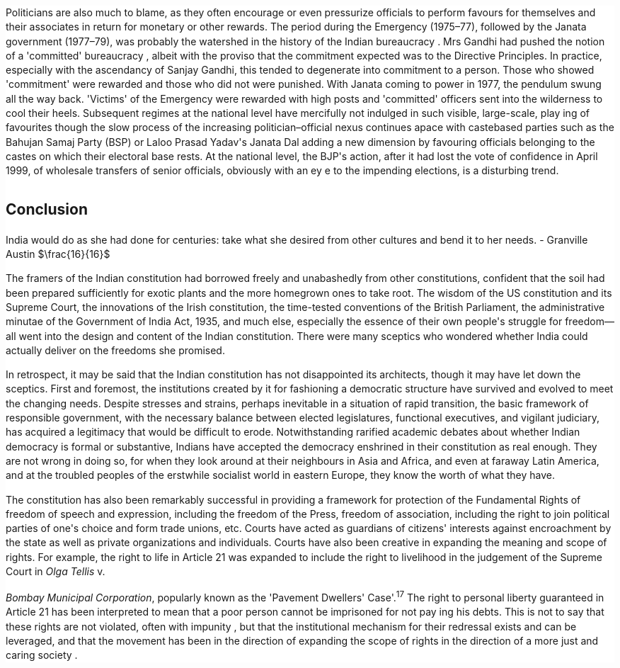 Politicians are also much to blame, as they often encourage or even pressurize officials to perform favours for themselves and their associates in return for monetary or other rewards. The period during the Emergency (1975–77), followed by the Janata government (1977–79), was probably the watershed in the history of the Indian bureaucracy . Mrs Gandhi had pushed the notion of a 'committed' bureaucracy , albeit with the proviso that the commitment expected was to the Directive Principles. In practice, especially with the ascendancy of Sanjay Gandhi, this tended to degenerate into commitment to a person. Those who showed 'commitment' were rewarded and those who did not were punished. With Janata coming to power in 1977, the pendulum swung all the way back. 'Victims' of the Emergency were rewarded with high posts and 'committed' officers sent into the wilderness to cool their heels. Subsequent regimes at the national level have mercifully not indulged in such visible, large-scale, play ing of favourites though the slow process of the increasing politician–official nexus continues apace with castebased parties such as the Bahujan Samaj Party (BSP) or Laloo Prasad Yadav's Janata Dal adding a new dimension by favouring officials belonging to the castes on which their electoral base rests. At the national level, the BJP's action, after it had lost the vote of confidence in April 1999, of wholesale transfers of senior officials, obviously with an ey e to the impending elections, is a disturbing trend.

## **Conclusion**

India would do as she had done for centuries: take what she desired from other cultures and bend it to her needs. - Granville Austin $\frac{16}{16}$ 

The framers of the Indian constitution had borrowed freely and unabashedly from other constitutions, confident that the soil had been prepared sufficiently for exotic plants and the more homegrown ones to take root. The wisdom of the US constitution and its Supreme Court, the innovations of the Irish constitution, the time-tested conventions of the British Parliament, the administrative minutae of the Government of India Act, 1935, and much else, especially the essence of their own people's struggle for freedom— all went into the design and content of the Indian constitution. There were many sceptics who wondered whether India could actually deliver on the freedoms she promised.

In retrospect, it may be said that the Indian constitution has not disappointed its architects, though it may have let down the sceptics. First and foremost, the institutions created by it for fashioning a democratic structure have survived and evolved to meet the changing needs. Despite stresses and strains, perhaps inevitable in a situation of rapid transition, the basic framework of responsible government, with the necessary balance between elected legislatures, functional executives, and vigilant judiciary, has acquired a legitimacy that would be difficult to erode. Notwithstanding rarified academic debates about whether Indian democracy is formal or substantive, Indians have accepted the democracy enshrined in their constitution as real enough. They are not wrong in doing so, for when they look around at their neighbours in Asia and Africa, and even at faraway Latin America, and at the troubled peoples of the erstwhile socialist world in eastern Europe, they know the worth of what they have.

The constitution has also been remarkably successful in providing a framework for protection of the Fundamental Rights of freedom of speech and expression, including the freedom of the Press, freedom of association, including the right to join political parties of one's choice and form trade unions, etc. Courts have acted as guardians of citizens' interests against encroachment by the state as well as private organizations and individuals. Courts have also been creative in expanding the meaning and scope of rights. For example, the right to life in Article 21 was expanded to include the right to livelihood in the judgement of the Supreme Court in *Olga Tellis* v.

*Bombay Municipal Corporation*, popularly known as the 'Pavement Dwellers' Case'.<sup>17</sup> The right to personal liberty guaranteed in Article 21 has been interpreted to mean that a poor person cannot be imprisoned for not pay ing his debts. This is not to say that these rights are not violated, often with impunity , but that the institutional mechanism for their redressal exists and can be leveraged, and that the movement has been in the direction of expanding the scope of rights in the direction of a more just and caring society .
